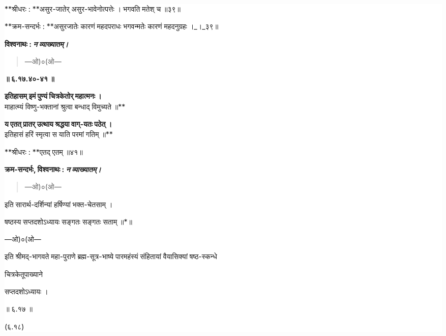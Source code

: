 **श्रीधरः : **असुर-जातेर् असुर-भावेनोत्पत्तेः । भगवति मतेश् च ॥३९॥

**क्रम-सन्दर्भः : **असुरजातेः कारणं महदपराधः भगवन्मतेः कारणं महदनुग्रहः ।_।_३९॥

**विश्वनाथः : _न व्याख्यातम्।_**

> —ओ)०(ओ—

**॥ ६.१७.४०-४१ ॥**

**इतिहासम् इमं पुण्यं चित्रकेतोर् महात्मनः ।**  
माहात्म्यं विष्णु-भक्तानां श्रुत्वा बन्धाद् विमुच्यते ॥**

**य एतत् प्रातर् उत्थाय श्रद्धया वाग्-यतः पठेत् ।**  
इतिहासं हरिं स्मृत्वा स याति परमां गतिम् ॥**

**श्रीधरः : **एतद् एतम् ॥४१॥

**क्रम-सन्दर्भः, विश्वनाथः : _न व्याख्यातम्।_**

> —ओ)०(ओ—

इति सारार्थ-दर्शिन्यां हर्षिण्यां भक्त-चेतसाम् ।

षष्ठस्य सप्तदशोऽध्यायः सङ्गतः सङ्गतः सताम् ॥*॥

—ओ)०(ओ—

इति श्रीमद्-भागवते महा-पुराणे ब्रह्म-सूत्र-भाष्ये पारमहंस्यं संहितायां वैयासिक्यां षष्ठ-स्कन्धे

चित्रकेतूपाख्याने

सप्तदशोऽध्यायः ।

॥ ६.१७ ॥



(६.१८)




